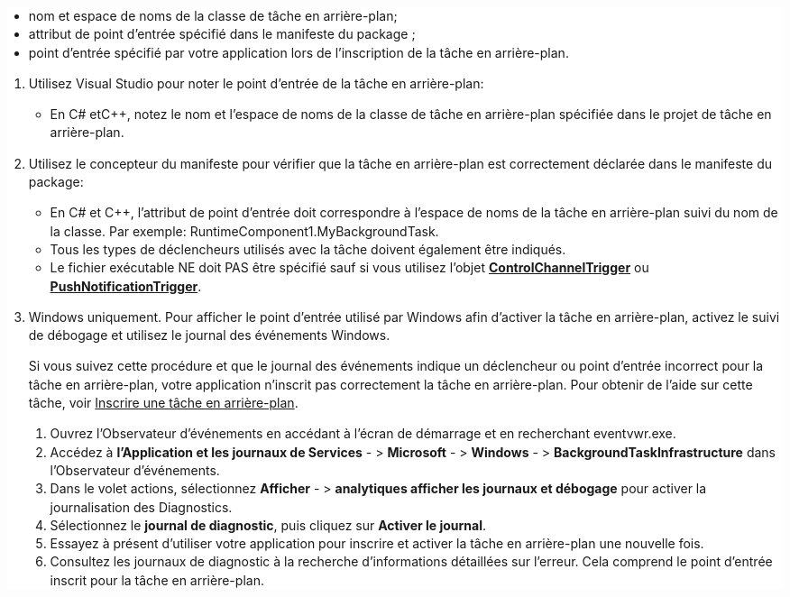 -   nom et espace de noms de la classe de tâche en arrière-plan;
-   attribut de point d’entrée spécifié dans le manifeste du package ;
-   point d’entrée spécifié par votre application lors de l’inscription de la tâche en arrière-plan.

1.  Utilisez Visual Studio pour noter le point d’entrée de la tâche en arrière-plan:

    -   En C# etC++, notez le nom et l’espace de noms de la classe de tâche en arrière-plan spécifiée dans le projet de tâche en arrière-plan.

2.  Utilisez le concepteur du manifeste pour vérifier que la tâche en arrière-plan est correctement déclarée dans le manifeste du package:

    -   En C# et C++, l’attribut de point d’entrée doit correspondre à l’espace de noms de la tâche en arrière-plan suivi du nom de la classe. Par exemple: RuntimeComponent1.MyBackgroundTask.
    -   Tous les types de déclencheurs utilisés avec la tâche doivent également être indiqués.
    -   Le fichier exécutable NE doit PAS être spécifié sauf si vous utilisez l’objet [**ControlChannelTrigger**](https://msdn.microsoft.com/library/windows/apps/hh701032) ou [**PushNotificationTrigger**](https://msdn.microsoft.com/library/windows/apps/hh700543).

3.  Windows uniquement. Pour afficher le point d’entrée utilisé par Windows afin d’activer la tâche en arrière-plan, activez le suivi de débogage et utilisez le journal des événements Windows.

    Si vous suivez cette procédure et que le journal des événements indique un déclencheur ou point d’entrée incorrect pour la tâche en arrière-plan, votre application n’inscrit pas correctement la tâche en arrière-plan. Pour obtenir de l’aide sur cette tâche, voir [Inscrire une tâche en arrière-plan](register-a-background-task.md).

    1.  Ouvrez l’Observateur d’événements en accédant à l’écran de démarrage et en recherchant eventvwr.exe.
    2.  Accédez à **l’Application et les journaux de Services**  - &gt; **Microsoft**  - &gt; **Windows**  - &gt; **BackgroundTaskInfrastructure** dans l’Observateur d’événements.
    3.  Dans le volet actions, sélectionnez **Afficher**  - &gt; **analytiques afficher les journaux et débogage** pour activer la journalisation des Diagnostics.
    4.  Sélectionnez le **journal de diagnostic**, puis cliquez sur **Activer le journal**.
    5.  Essayez à présent d’utiliser votre application pour inscrire et activer la tâche en arrière-plan une nouvelle fois.
    6.  Consultez les journaux de diagnostic à la recherche d’informations détaillées sur l’erreur. Cela comprend le point d’entrée inscrit pour la tâche en arrière-plan.
